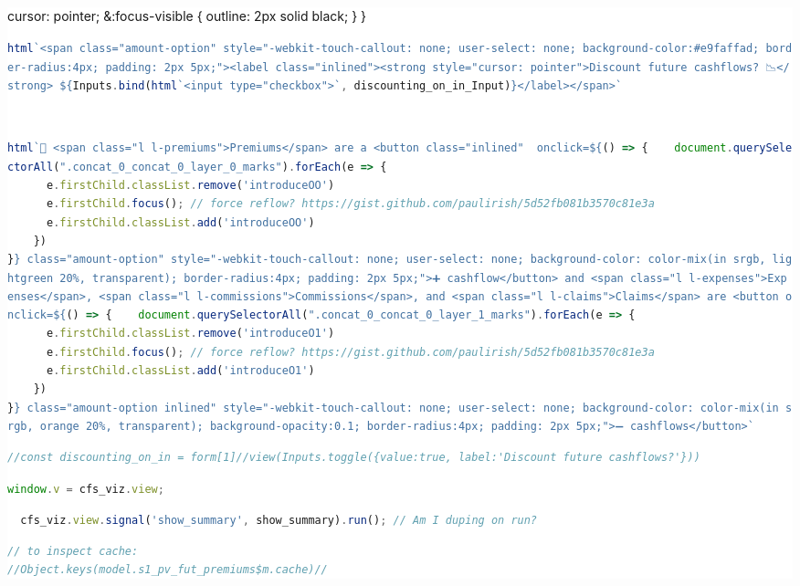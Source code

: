 cursor: pointer;
 &:focus-visible {
   outline: 2px solid black;
 }
}</style>

```js
html`<span class="amount-option" style="-webkit-touch-callout: none; user-select: none; background-color:#e9faffad; border-radius:4px; padding: 2px 5px;"><label class="inlined"><strong style="cursor: pointer">Discount future cashflows? 📉</strong> ${Inputs.bind(html`<input type="checkbox">`, discounting_on_in_Input)}</label></span>`
```

</div>

<br/>

```js
html`📙 <span class="l l-premiums">Premiums</span> are a <button class="inlined"  onclick=${() => {    document.querySelectorAll(".concat_0_concat_0_layer_0_marks").forEach(e => {
      e.firstChild.classList.remove('introduceOO')
      e.firstChild.focus(); // force reflow? https://gist.github.com/paulirish/5d52fb081b3570c81e3a
      e.firstChild.classList.add('introduceOO')
    })
}} class="amount-option" style="-webkit-touch-callout: none; user-select: none; background-color: color-mix(in srgb, lightgreen 20%, transparent); border-radius:4px; padding: 2px 5px;">➕ cashflow</button> and <span class="l l-expenses">Expenses</span>, <span class="l l-commissions">Commissions</span>, and <span class="l l-claims">Claims</span> are <button onclick=${() => {    document.querySelectorAll(".concat_0_concat_0_layer_1_marks").forEach(e => {
      e.firstChild.classList.remove('introduceO1')
      e.firstChild.focus(); // force reflow? https://gist.github.com/paulirish/5d52fb081b3570c81e3a
      e.firstChild.classList.add('introduceO1')
    })
}} class="amount-option inlined" style="-webkit-touch-callout: none; user-select: none; background-color: color-mix(in srgb, orange 20%, transparent); background-opacity:0.1; border-radius:4px; padding: 2px 5px;">➖ cashflows</button>`
```



```js
//const discounting_on_in = form[1]//view(Inputs.toggle({value:true, label:'Discount future cashflows?'}))
```

```js
window.v = cfs_viz.view;
```


```js
  cfs_viz.view.signal('show_summary', show_summary).run(); // Am I duping on run?
```

```js
// to inspect cache:
//Object.keys(model.s1_pv_fut_premiums$m.cache)//
```
